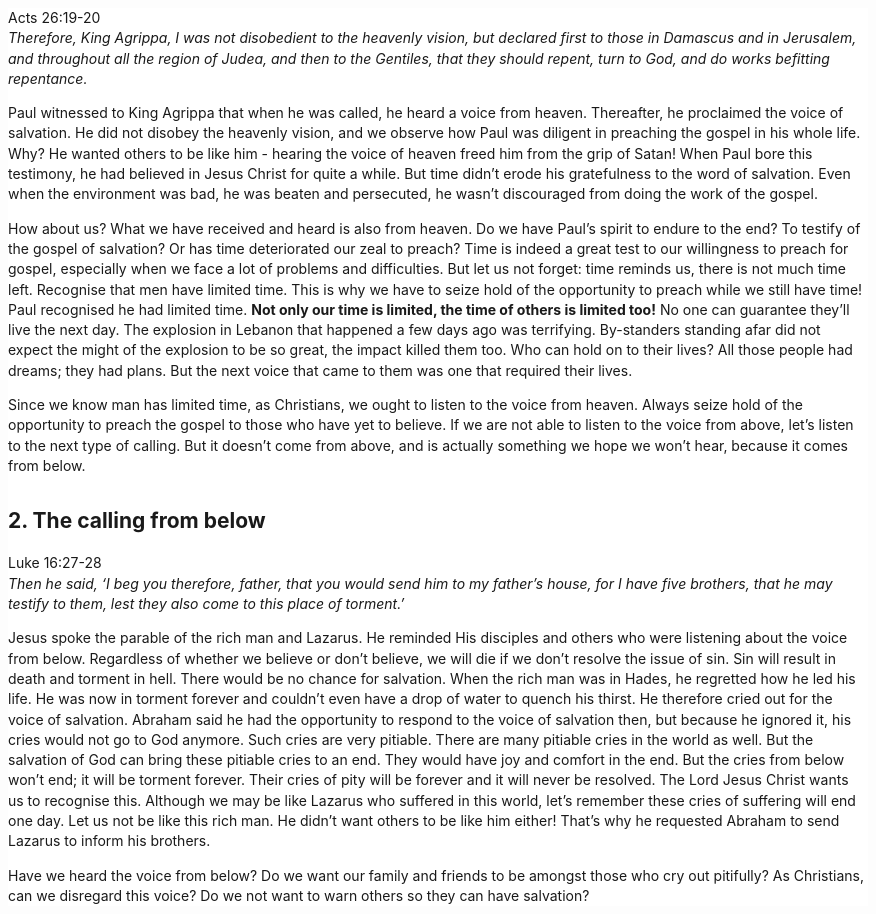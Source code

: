 Acts 26:19-20  
*Therefore, King Agrippa, I was not disobedient to the heavenly vision, but declared first to those in Damascus and in Jerusalem, and throughout all the region of Judea, and then to the Gentiles, that they should repent, turn to God, and do works befitting repentance.*

Paul witnessed to King Agrippa that when he was called, he heard a voice from heaven. Thereafter, he proclaimed the voice of salvation. He did not disobey the heavenly vision, and we observe how Paul was diligent in preaching the gospel in his whole life. Why? He wanted others to be like him - hearing the voice of heaven freed him from the grip of Satan! When Paul bore this testimony, he had believed in Jesus Christ for quite a while. But time didn’t erode his gratefulness to the word of salvation. Even when the environment was bad, he was beaten and persecuted, he wasn’t discouraged from doing the work of the gospel. 

How about us? What we have received and heard is also from heaven. Do we have Paul’s spirit to endure to the end? To testify of the gospel of salvation? Or has time deteriorated our zeal to preach? Time is indeed a great test to our willingness to preach for gospel, especially when we face a lot of problems and difficulties. But let us not forget: time reminds us, there is not much time left. Recognise that men have limited time. This is why we have to seize hold of the opportunity to preach while we still have time! Paul recognised he had limited time. **Not only our time is limited, the time of others is limited too!** No one can guarantee they’ll live the next day. The explosion in Lebanon that happened a few days ago was terrifying. By-standers standing afar did not expect the might of the explosion to be so great, the impact killed them too. Who can hold on to their lives? All those people had dreams; they had plans. But the next voice that came to them was one that required their lives.

Since we know man has limited time, as Christians, we ought to listen to the voice from heaven. Always seize hold of the opportunity to preach the gospel to those who have yet to believe. If we are not able to listen to the voice from above, let’s listen to the next type of calling. But it doesn’t come from above, and is actually something we hope we won’t hear, because it comes from below. 

## 2. The calling from below
Luke 16:27-28  
*Then he said, ‘I beg you therefore, father, that you would send him to my father’s house, for I have five brothers, that he may testify to them, lest they also come to this place of torment.’*

Jesus spoke the parable of the rich man and Lazarus. He reminded His disciples and others who were listening about the voice from below. Regardless of whether we believe or don’t believe, we will die if we don’t resolve the issue of sin. Sin will result in death and torment in hell. There would be no chance for salvation. When the rich man was in Hades, he regretted how he led his life. He was now in torment forever and couldn’t even have a drop of water to quench his thirst. He therefore cried out for the voice of salvation. Abraham said he had the opportunity to respond to the voice of salvation then, but because he ignored it, his cries would not go to God anymore. Such cries are very pitiable. There are many pitiable cries in the world as well. But the salvation of God can bring these pitiable cries to an end. They would have joy and comfort in the end. But the cries from below won’t end; it will be torment forever. Their cries of pity will be forever and it will never be resolved. The Lord Jesus Christ wants us to recognise this. Although we may be like Lazarus who suffered in this world, let’s remember these cries of suffering will end one day. Let us not be like this rich man. He didn’t want others to be like him either! That’s why he requested Abraham to send Lazarus to inform his brothers. 

Have we heard the voice from below? Do we want our family and friends to be amongst those who cry out pitifully? As Christians, can we disregard this voice? Do we not want to warn others so they can have salvation?
